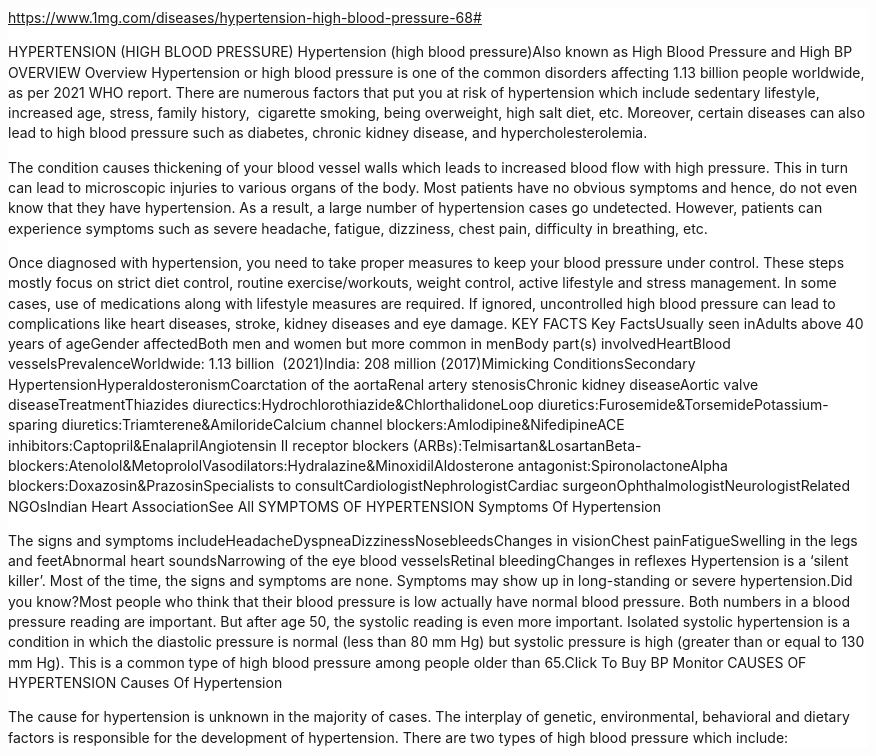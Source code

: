 https://www.1mg.com/diseases/hypertension-high-blood-pressure-68#

HYPERTENSION (HIGH BLOOD PRESSURE)
Hypertension (high blood pressure)Also known as High Blood Pressure and High BP
OVERVIEW
Overview
Hypertension or high blood pressure is one of the common disorders affecting 1.13 billion people worldwide, as per 2021 WHO report. There are numerous factors that put you at risk of hypertension which include sedentary lifestyle, increased age, stress, family history,  cigarette smoking, being overweight, high salt diet, etc. Moreover, certain diseases can also lead to high blood pressure such as diabetes, chronic kidney disease, and hypercholesterolemia.

The condition causes thickening of your blood vessel walls which leads to increased blood flow with high pressure. This in turn can lead to microscopic injuries to various organs of the body. Most patients have no obvious symptoms and hence, do not even know that they have hypertension. As a result, a large number of hypertension cases go undetected. However, patients can experience symptoms such as severe headache, fatigue, dizziness, chest pain, difficulty in breathing, etc.

Once diagnosed with hypertension, you need to take proper measures to keep your blood pressure under control. These steps mostly focus on strict diet control, routine exercise/workouts, weight control, active lifestyle and stress management. In some cases, use of medications along with lifestyle measures are required. If ignored, uncontrolled high blood pressure can lead to complications like heart diseases, stroke, kidney diseases and eye damage.
KEY FACTS
Key FactsUsually seen inAdults above 40 years of ageGender affectedBoth men and women but more common in menBody part(s) involvedHeartBlood vesselsPrevalenceWorldwide: 1.13 billion  (2021)India: 208 million (2017)Mimicking ConditionsSecondary HypertensionHyperaldosteronismCoarctation of the aortaRenal artery stenosisChronic kidney diseaseAortic valve diseaseTreatmentThiazides diurectics:Hydrochlorothiazide&ChlorthalidoneLoop diuretics:Furosemide&TorsemidePotassium-sparing diuretics:Triamterene&AmilorideCalcium channel blockers:Amlodipine&NifedipineACE inhibitors:Captopril&EnalaprilAngiotensin II receptor blockers (ARBs):Telmisartan&LosartanBeta-blockers:Atenolol&MetoprololVasodilators:Hydralazine&MinoxidilAldosterone antagonist:SpironolactoneAlpha blockers:Doxazosin&PrazosinSpecialists to consultCardiologistNephrologistCardiac surgeonOphthalmologistNeurologistRelated NGOsIndian Heart AssociationSee All
SYMPTOMS OF HYPERTENSION
Symptoms Of Hypertension


The signs and symptoms includeHeadacheDyspneaDizzinessNosebleedsChanges in visionChest painFatigueSwelling in the legs and feetAbnormal heart soundsNarrowing of the eye blood vesselsRetinal bleedingChanges in reflexes
Hypertension is a ‘silent killer’. Most of the time, the signs and symptoms are none. Symptoms may show up in long-standing or severe hypertension.Did you know?Most people who think that their blood pressure is low actually have normal blood pressure. Both numbers in a blood pressure reading are important. But after age 50, the systolic reading is even more important. Isolated systolic hypertension is a condition in which the diastolic pressure is normal (less than 80 mm Hg) but systolic pressure is high (greater than or equal to 130 mm Hg). This is a common type of high blood pressure among people older than 65.Click To Buy BP Monitor
CAUSES OF HYPERTENSION
Causes Of Hypertension


The cause for hypertension is unknown in the majority of cases. The interplay of genetic, environmental, behavioral and dietary factors is responsible for the development of hypertension. There are two types of high blood pressure which include:

